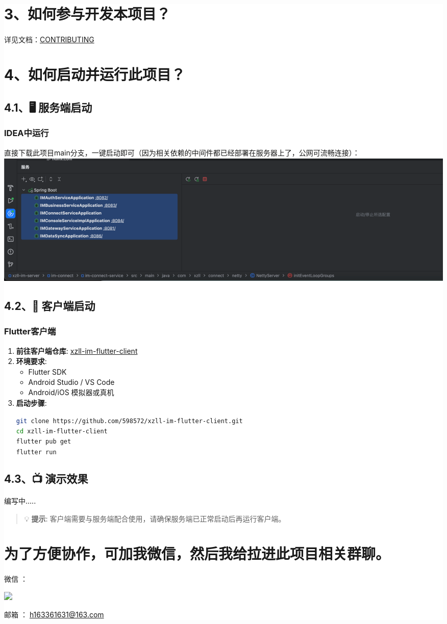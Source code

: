 
# 3、如何参与开发本项目？

详见文档：[CONTRIBUTING](CONTRIBUTING.md)

# 4、如何启动并运行此项目？

## 4.1、🖥️ 服务端启动

### IDEA中运行
直接下载此项目main分支，一键启动即可（因为相关依赖的中间件都已经部署在服务器上了，公网可流畅连接）：
![img.png](img.png)

## 4.2、📱 客户端启动

### Flutter客户端
1. **前往客户端仓库**: [xzll-im-flutter-client](https://github.com/598572/xzll-im-flutter-client)
2. **环境要求**: 
   - Flutter SDK 
   - Android Studio / VS Code
   - Android/iOS 模拟器或真机
3. **启动步骤**:
   ```bash
   git clone https://github.com/598572/xzll-im-flutter-client.git
   cd xzll-im-flutter-client
   flutter pub get
   flutter run
   ```

## 4.3、📺 演示效果

编写中.....

> 💡 **提示**: 客户端需要与服务端配合使用，请确保服务端已正常启动后再运行客户端。

# 为了方便协作，可加我微信，然后我给拉进此项目相关群聊。

微信 ：

![](doc/other/images/微信名片.png)

邮箱 ： h163361631@163.com





